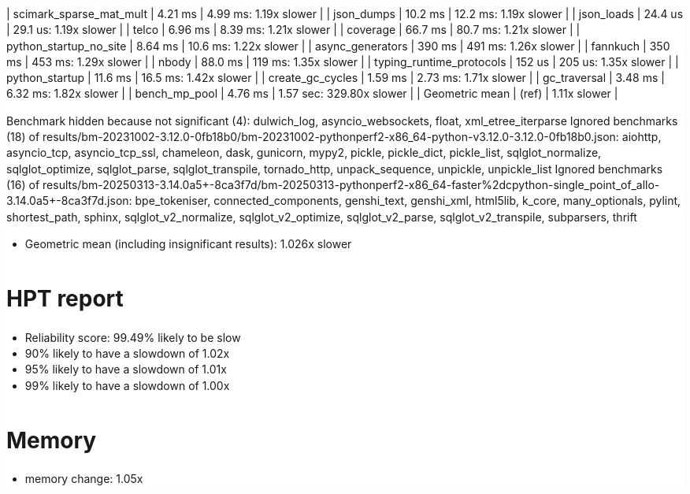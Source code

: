 | scimark_sparse_mat_mult    | 4.21 ms                                                      | 4.99 ms: 1.19x slower                                                                  |
| json_dumps                 | 10.2 ms                                                      | 12.2 ms: 1.19x slower                                                                  |
| json_loads                 | 24.4 us                                                      | 29.1 us: 1.19x slower                                                                  |
| telco                      | 6.96 ms                                                      | 8.39 ms: 1.21x slower                                                                  |
| coverage                   | 66.7 ms                                                      | 80.7 ms: 1.21x slower                                                                  |
| python_startup_no_site     | 8.64 ms                                                      | 10.6 ms: 1.22x slower                                                                  |
| async_generators           | 390 ms                                                       | 491 ms: 1.26x slower                                                                   |
| fannkuch                   | 350 ms                                                       | 453 ms: 1.29x slower                                                                   |
| nbody                      | 88.0 ms                                                      | 119 ms: 1.35x slower                                                                   |
| typing_runtime_protocols   | 152 us                                                       | 205 us: 1.35x slower                                                                   |
| python_startup             | 11.6 ms                                                      | 16.5 ms: 1.42x slower                                                                  |
| create_gc_cycles           | 1.59 ms                                                      | 2.73 ms: 1.71x slower                                                                  |
| gc_traversal               | 3.48 ms                                                      | 6.32 ms: 1.82x slower                                                                  |
| bench_mp_pool              | 4.76 ms                                                      | 1.57 sec: 329.80x slower                                                               |
| Geometric mean             | (ref)                                                        | 1.11x slower                                                                           |

Benchmark hidden because not significant (4): dulwich_log, asyncio_websockets, float, xml_etree_iterparse
Ignored benchmarks (18) of results/bm-20231002-3.12.0-0fb18b0/bm-20231002-pythonperf2-x86_64-python-v3.12.0-3.12.0-0fb18b0.json: aiohttp, asyncio_tcp, asyncio_tcp_ssl, chameleon, dask, gunicorn, mypy2, pickle, pickle_dict, pickle_list, sqlglot_normalize, sqlglot_optimize, sqlglot_parse, sqlglot_transpile, tornado_http, unpack_sequence, unpickle, unpickle_list
Ignored benchmarks (16) of results/bm-20250313-3.14.0a5+-8ca3f7d/bm-20250313-pythonperf2-x86_64-faster%2dcpython-single_point_of_allo-3.14.0a5+-8ca3f7d.json: bpe_tokeniser, connected_components, genshi_text, genshi_xml, html5lib, k_core, many_optionals, pylint, shortest_path, sphinx, sqlglot_v2_normalize, sqlglot_v2_optimize, sqlglot_v2_parse, sqlglot_v2_transpile, subparsers, thrift

- Geometric mean (including insignificant results): 1.026x slower

# HPT report

- Reliability score: 99.49% likely to be slow
- 90% likely to have a slowdown of 1.02x
- 95% likely to have a slowdown of 1.01x
- 99% likely to have a slowdown of 1.00x

# Memory
- memory change: 1.05x